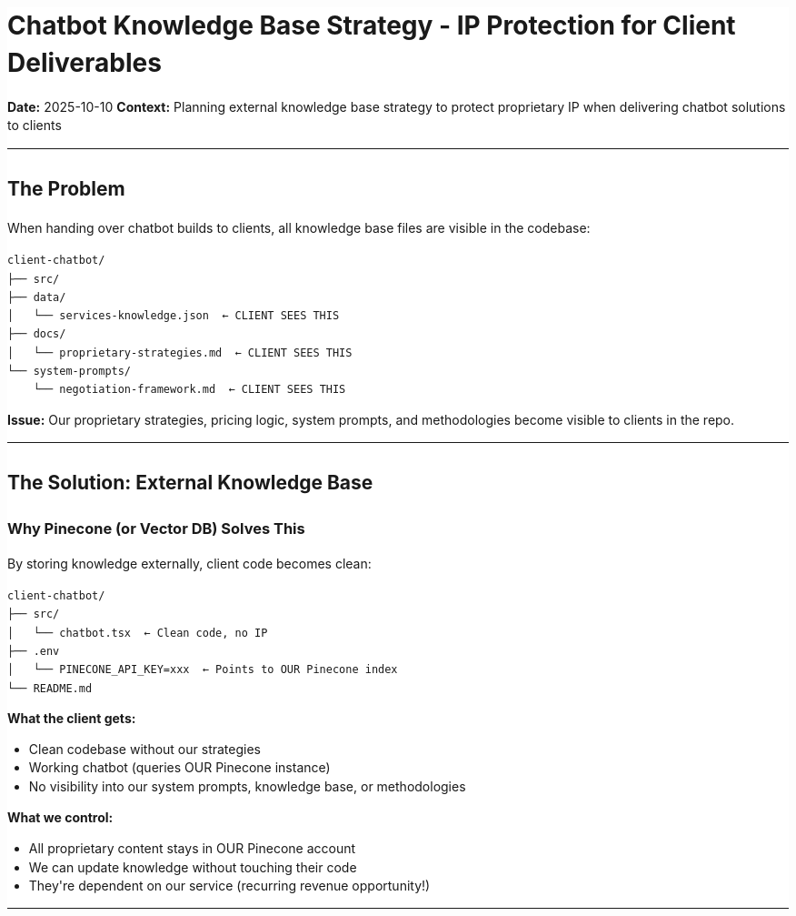 # Chatbot Knowledge Base Strategy - IP Protection for Client Deliverables

**Date:** 2025-10-10
**Context:** Planning external knowledge base strategy to protect proprietary IP when delivering chatbot solutions to clients

---

## The Problem

When handing over chatbot builds to clients, all knowledge base files are visible in the codebase:

```
client-chatbot/
├── src/
├── data/
│   └── services-knowledge.json  ← CLIENT SEES THIS
├── docs/
│   └── proprietary-strategies.md  ← CLIENT SEES THIS
└── system-prompts/
    └── negotiation-framework.md  ← CLIENT SEES THIS
```

**Issue:** Our proprietary strategies, pricing logic, system prompts, and methodologies become visible to clients in the repo.

---

## The Solution: External Knowledge Base

### Why Pinecone (or Vector DB) Solves This

By storing knowledge externally, client code becomes clean:

```
client-chatbot/
├── src/
│   └── chatbot.tsx  ← Clean code, no IP
├── .env
│   └── PINECONE_API_KEY=xxx  ← Points to OUR Pinecone index
└── README.md
```

**What the client gets:**

- Clean codebase without our strategies
- Working chatbot (queries OUR Pinecone instance)
- No visibility into our system prompts, knowledge base, or methodologies

**What we control:**

- All proprietary content stays in OUR Pinecone account
- We can update knowledge without touching their code
- They're dependent on our service (recurring revenue opportunity!)

---